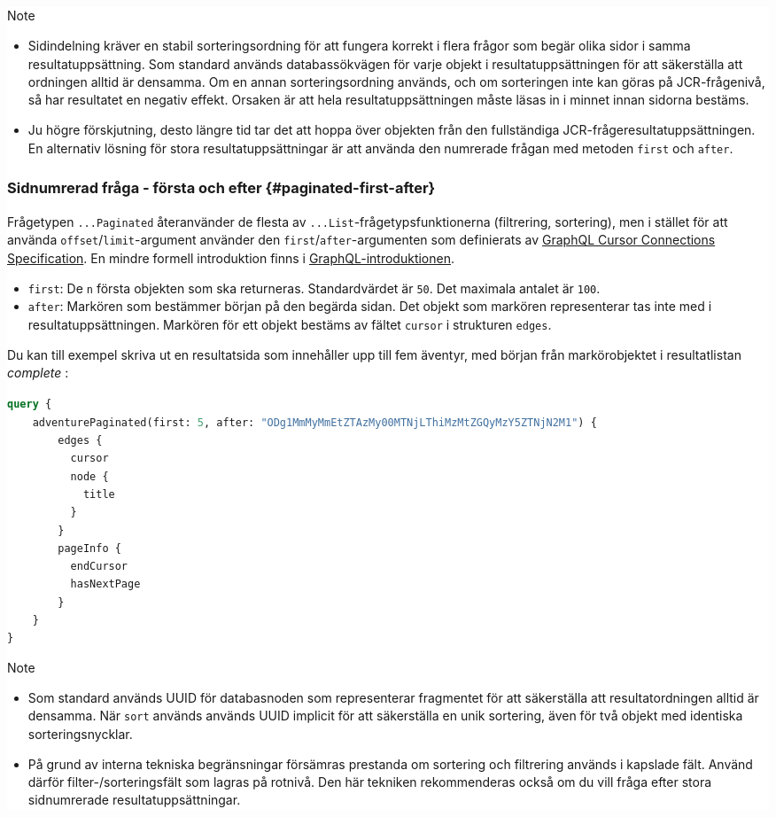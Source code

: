 



>[!NOTE]
>
>* Sidindelning kräver en stabil sorteringsordning för att fungera korrekt i flera frågor som begär olika sidor i samma resultatuppsättning. Som standard används databassökvägen för varje objekt i resultatuppsättningen för att säkerställa att ordningen alltid är densamma. Om en annan sorteringsordning används, och om sorteringen inte kan göras på JCR-frågenivå, så har resultatet en negativ effekt. Orsaken är att hela resultatuppsättningen måste läsas in i minnet innan sidorna bestäms.
>
>* Ju högre förskjutning, desto längre tid tar det att hoppa över objekten från den fullständiga JCR-frågeresultatuppsättningen. En alternativ lösning för stora resultatuppsättningar är att använda den numrerade frågan med metoden `first` och `after`.

### Sidnumrerad fråga - första och efter {#paginated-first-after}

Frågetypen `...Paginated` återanvänder de flesta av `...List`-frågetypsfunktionerna (filtrering, sortering), men i stället för att använda `offset`/`limit`-argument använder den `first`/`after`-argumenten som definierats av [GraphQL Cursor Connections Specification](https://relay.dev/graphql/connections.htm). En mindre formell introduktion finns i [GraphQL-introduktionen](https://graphql.org/learn/pagination/#pagination-and-edges).

* `first`: De `n` första objekten som ska returneras.
Standardvärdet är `50`.
Det maximala antalet är `100`.
* `after`: Markören som bestämmer början på den begärda sidan. Det objekt som markören representerar tas inte med i resultatuppsättningen. Markören för ett objekt bestäms av fältet `cursor` i strukturen `edges`.

Du kan till exempel skriva ut en resultatsida som innehåller upp till fem äventyr, med början från markörobjektet i resultatlistan *complete* :

```graphql
query {
    adventurePaginated(first: 5, after: "ODg1MmMyMmEtZTAzMy00MTNjLThiMzMtZGQyMzY5ZTNjN2M1") {
        edges {
          cursor
          node {
            title
          }
        }
        pageInfo {
          endCursor
          hasNextPage
        }
    }
}
```




>[!NOTE]
>
>* Som standard används UUID för databasnoden som representerar fragmentet för att säkerställa att resultatordningen alltid är densamma. När `sort` används används UUID implicit för att säkerställa en unik sortering, även för två objekt med identiska sorteringsnycklar.
>
>* På grund av interna tekniska begränsningar försämras prestanda om sortering och filtrering används i kapslade fält. Använd därför filter-/sorteringsfält som lagras på rotnivå. Den här tekniken rekommenderas också om du vill fråga efter stora sidnumrerade resultatuppsättningar.
